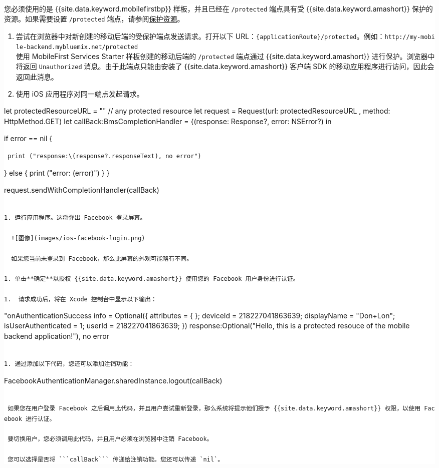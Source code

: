 您必须使用的是 {{site.data.keyword.mobilefirstbp}} 样板，并且已经在 `/protected` 端点具有受 {{site.data.keyword.amashort}} 保护的资源。如果需要设置 `/protected` 端点，请参阅[保护资源](https://console.{DomainName}/docs/services/mobileaccess/protecting-resources.html)。

1. 尝试在浏览器中对新创建的移动后端的受保护端点发送请求。打开以下 URL：`{applicationRoute}/protected`。例如：`http://my-mobile-backend.mybluemix.net/protected`
<br/>使用 MobileFirst Services Starter 样板创建的移动后端的 `/protected` 端点通过 {{site.data.keyword.amashort}} 进行保护。浏览器中将返回 `Unauthorized` 消息。由于此端点只能由安装了 {{site.data.keyword.amashort}} 客户端 SDK 的移动应用程序进行访问，因此会返回此消息。

1. 使用 iOS 应用程序对同一端点发起请求。

	```Swift
  let protectedResourceURL = "<Your protected resource URL>" // any protected resource
  let request = Request(url: protectedResourceURL , method: HttpMethod.GET)
  let callBack:BmsCompletionHandler = {(response: Response?, error: NSError?) in

  if error == nil {
         
     print ("response:\(response?.responseText), no error")
  } else {
     print ("error: \(error)")
  }
  }

  request.sendWithCompletionHandler(callBack)
 ```

1. 运行应用程序。这将弹出 Facebook 登录屏幕。

   ![图像](images/ios-facebook-login.png)

   如果您当前未登录到 Facebook，那么此屏幕的外观可能略有不同。

1. 单击**确定**以授权 {{site.data.keyword.amashort}} 使用您的 Facebook 用户身份进行认证。

1. 	请求成功后，将在 Xcode 控制台中显示以下输出：

 ```
 "onAuthenticationSuccess info = Optional({
     attributes =     {
     };
     deviceId = 218227041863639;
     displayName = "Don+Lon";
     isUserAuthenticated = 1;
     userId = 218227041863639;
 })
 response:Optional("Hello, this is a protected resouce of the mobile backend application!"), no error
 ```

1. 通过添加以下代码，您还可以添加注销功能：

 ```
FacebookAuthenticationManager.sharedInstance.logout(callBack)
```

 如果您在用户登录 Facebook 之后调用此代码，并且用户尝试重新登录，那么系统将提示他们授予 {{site.data.keyword.amashort}} 权限，以使用 Facebook 进行认证。

 要切换用户，您必须调用此代码，并且用户必须在浏览器中注销 Facebook。

 您可以选择是否将 ```callBack``` 传递给注销功能。您还可以传递 `nil`。
